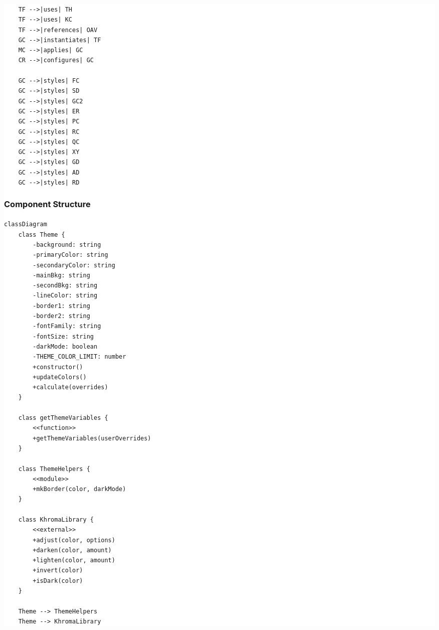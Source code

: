 ```mermaid
    TF -->|uses| TH
    TF -->|uses| KC
    TF -->|references| OAV
    GC -->|instantiates| TF
    MC -->|applies| GC
    CR -->|configures| GC
    
    GC -->|styles| FC
    GC -->|styles| SD
    GC -->|styles| GC2
    GC -->|styles| ER
    GC -->|styles| PC
    GC -->|styles| RC
    GC -->|styles| QC
    GC -->|styles| XY
    GC -->|styles| GD
    GC -->|styles| AD
    GC -->|styles| RD
```

### Component Structure

```mermaid
classDiagram
    class Theme {
        -background: string
        -primaryColor: string
        -secondaryColor: string
        -mainBkg: string
        -secondBkg: string
        -lineColor: string
        -border1: string
        -border2: string
        -fontFamily: string
        -fontSize: string
        -darkMode: boolean
        -THEME_COLOR_LIMIT: number
        +constructor()
        +updateColors()
        +calculate(overrides)
    }
    
    class getThemeVariables {
        <<function>>
        +getThemeVariables(userOverrides)
    }
    
    class ThemeHelpers {
        <<module>>
        +mkBorder(color, darkMode)
    }
    
    class KhromaLibrary {
        <<external>>
        +adjust(color, options)
        +darken(color, amount)
        +lighten(color, amount)
        +invert(color)
        +isDark(color)
    }
    
    Theme --> ThemeHelpers
    Theme --> KhromaLibrary
```